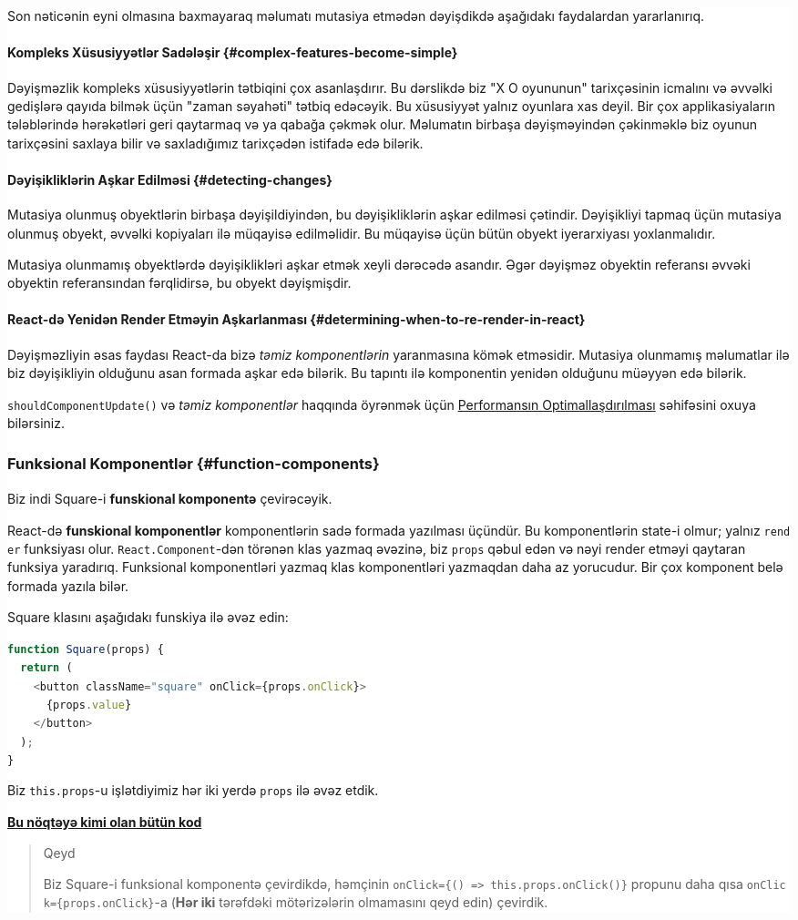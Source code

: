 Son nəticənin eyni olmasına baxmayaraq məlumatı mutasiya etmədən dəyişdikdə aşağıdakı faydalardan yararlanırıq.

#### Kompleks Xüsusiyyətlər Sadələşir {#complex-features-become-simple}

Dəyişməzlik kompleks xüsusiyyətlərin tətbiqini çox asanlaşdırır. Bu dərslikdə biz "X O oyununun" tarixçəsinin icmalını və əvvəlki gedişlərə qayıda bilmək üçün "zaman səyahəti" tətbiq edəcəyik. Bu xüsusiyyət yalnız oyunlara xas deyil. Bir çox applikasiyaların tələblərində hərəkətləri geri qaytarmaq və ya qabağa çəkmək olur. Məlumatın birbaşa dəyişməyindən çəkinməklə biz oyunun tarixçəsini saxlaya bilir və saxladığımız tarixçədən istifadə edə bilərik.

#### Dəyişikliklərin Aşkar Edilməsi {#detecting-changes}

Mutasiya olunmuş obyektlərin birbaşa dəyişildiyindən, bu dəyişikliklərin aşkar edilməsi çətindir. Dəyişikliyi tapmaq üçün mutasiya olunmuş obyekt, əvvəlki kopiyaları ilə müqayisə edilməlidir. Bu müqayisə üçün bütün obyekt iyerarxiyası yoxlanmalıdır.

Mutasiya olunmamış obyektlərdə dəyişiklikləri aşkar etmək xeyli dərəcədə asandır. Əgər dəyişməz obyektin referansı əvvəki obyektin referansından fərqlidirsə, bu obyekt dəyişmişdir.

#### React-də Yenidən Render Etməyin Aşkarlanması {#determining-when-to-re-render-in-react}

Dəyişməzliyin əsas faydası React-da bizə _təmiz komponentlərin_ yaranmasına kömək etməsidir. Mutasiya olunmamış məlumatlar ilə biz dəyişikliyin olduğunu asan formada aşkar edə bilərik. Bu tapıntı ilə komponentin yenidən olduğunu müəyyən edə bilərik.

`shouldComponentUpdate()` və *təmiz komponentlər* haqqında öyrənmək üçün [Performansın Optimallaşdırılması](/docs/optimizing-performance.html#examples) səhifəsini oxuya bilərsiniz.

### Funksional Komponentlər {#function-components}

Biz indi Square-i **funskional komponentə** çevirəcəyik.

React-də **funskional komponentlər** komponentlərin sadə formada yazılması üçündür. Bu komponentlərin state-i olmur; yalnız `render` funksiyası olur. `React.Component`-dən törənən klas yazmaq əvəzinə, biz `props` qəbul edən və nəyi render etməyi qaytaran funksiya yaradırıq. Funksional komponentləri yazmaq klas komponentləri yazmaqdan daha az yorucudur. Bir çox komponent belə formada yazıla bilər.

Square klasını aşağıdakı funskiya ilə əvəz edin:

```javascript
function Square(props) {
  return (
    <button className="square" onClick={props.onClick}>
      {props.value}
    </button>
  );
}
```

Biz `this.props`-u işlətdiyimiz hər iki yerdə `props` ilə əvəz etdik.

**[Bu nöqtəyə kimi olan bütün kod](https://codepen.io/gaearon/pen/QvvJOv?editors=0010)**

>Qeyd
>
>Biz Square-i funksional komponentə çevirdikdə, həmçinin `onClick={() => this.props.onClick()}` propunu daha qısa `onClick={props.onClick}`-a (**Hər iki** tərəfdəki mötərizələrin olmamasını qeyd edin) çevirdik.
